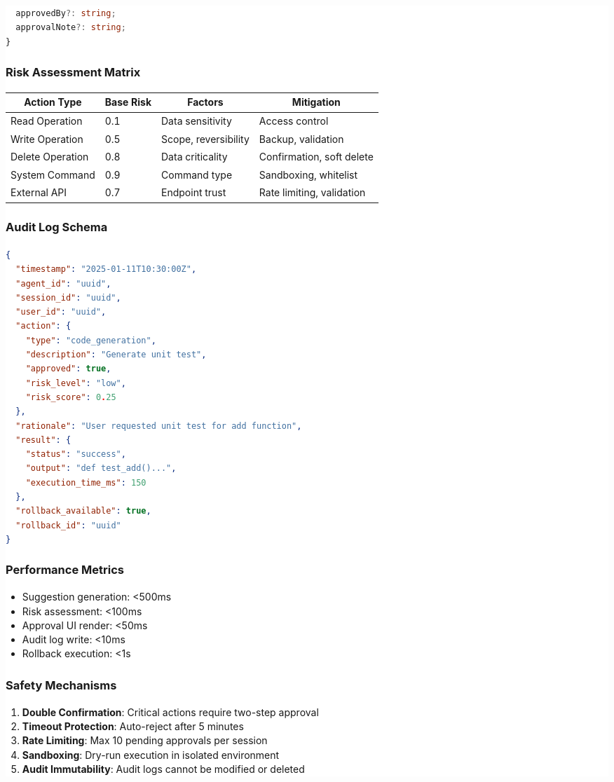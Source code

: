 ```typescript
  approvedBy?: string;
  approvalNote?: string;
}
```

### Risk Assessment Matrix
| Action Type | Base Risk | Factors | Mitigation |
|------------|-----------|---------|------------|
| Read Operation | 0.1 | Data sensitivity | Access control |
| Write Operation | 0.5 | Scope, reversibility | Backup, validation |
| Delete Operation | 0.8 | Data criticality | Confirmation, soft delete |
| System Command | 0.9 | Command type | Sandboxing, whitelist |
| External API | 0.7 | Endpoint trust | Rate limiting, validation |

### Audit Log Schema
```json
{
  "timestamp": "2025-01-11T10:30:00Z",
  "agent_id": "uuid",
  "session_id": "uuid",
  "user_id": "uuid",
  "action": {
    "type": "code_generation",
    "description": "Generate unit test",
    "approved": true,
    "risk_level": "low",
    "risk_score": 0.25
  },
  "rationale": "User requested unit test for add function",
  "result": {
    "status": "success",
    "output": "def test_add()...",
    "execution_time_ms": 150
  },
  "rollback_available": true,
  "rollback_id": "uuid"
}
```

### Performance Metrics
- Suggestion generation: <500ms
- Risk assessment: <100ms
- Approval UI render: <50ms
- Audit log write: <10ms
- Rollback execution: <1s

### Safety Mechanisms
1. **Double Confirmation**: Critical actions require two-step approval
2. **Timeout Protection**: Auto-reject after 5 minutes
3. **Rate Limiting**: Max 10 pending approvals per session
4. **Sandboxing**: Dry-run execution in isolated environment
5. **Audit Immutability**: Audit logs cannot be modified or deleted
